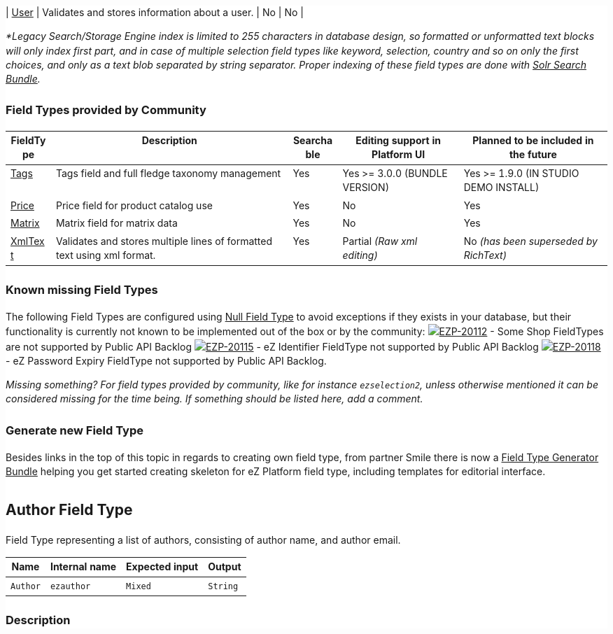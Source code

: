 | [User](#user-field-type) | Validates and stores information about a user. | No | No |

*\*Legacy Search/Storage Engine index is limited to 255 characters in database design, so formatted or unformatted text blocks will only index first part, and in case of multiple selection field types like keyword, selection, country and so on only the first choices, and only as a text blob separated by string separator. Proper indexing of these field types are done with [Solr Search Bundle](search.md#solr-bundle).*

### Field Types provided by Community

|FieldType|Description|Searchable|Editing support in Platform UI|Planned to be included in the future|
|------|------|------|------|------|
|[Tags](https://github.com/netgen/TagsBundle)|Tags field and full fledge taxonomy management|Yes|Yes >= 3.0.0 (BUNDLE VERSION)|Yes >= 1.9.0 (IN STUDIO DEMO INSTALL)|
|[Price](https://github.com/ezcommunity/EzPriceBundle)|Price field for product catalog use|Yes|No|Yes|
|[Matrix](https://github.com/ezcommunity/EzMatrixFieldTypeBundle)|Matrix field for matrix data|Yes|No|Yes|
|[XmlText](#xmltext-field-type)|Validates and stores multiple lines of formatted text using xml format.|Yes|Partial *(Raw xml editing)*|No *(has been superseded by RichText)*|

### Known missing Field Types

The following Field Types are configured using [Null Field Type](#null-field-type) to avoid exceptions if they exists in your database, but their functionality is currently not known to be implemented out of the box or by the community: [![](https://jira.ez.no/images/icons/issuetypes/story.png)EZP-20112](https://jira.ez.no/browse/EZP-20112) - Some Shop FieldTypes are not supported by Public API Backlog [![](https://jira.ez.no/images/icons/issuetypes/story.png)EZP-20115](https://jira.ez.no/browse/EZP-20115) - eZ Identifier FieldType not supported by Public API Backlog [![](https://jira.ez.no/images/icons/issuetypes/story.png)EZP-20118](https://jira.ez.no/browse/EZP-20118) - eZ Password Expiry FieldType not supported by Public API Backlog.

*Missing something? For field types provided by community, like for instance `ezselection2`, unless otherwise mentioned it can be considered missing for the time being. If something should be listed here, add a comment.* 

### Generate new Field Type

Besides links in the top of this topic in regards to creating own field type, from partner Smile there is now a [Field Type Generator Bundle](https://github.com/Smile-SA/EzFieldTypeGeneratorBundle) helping you get started creating skeleton for eZ Platform field type, including templates for editorial interface. 

## Author Field Type

Field Type representing a list of authors, consisting of author name, and author email.

| Name     | Internal name | Expected input | Output   |
|----------|---------------|----------------|----------|
| `Author` | `ezauthor`    | `Mixed`        | `String` |

### Description
